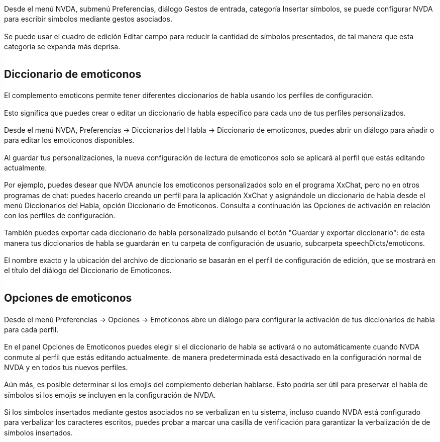 Desde el menú NVDA, submenú Preferencias, diálogo Gestos de entrada,
categoría Insertar símbolos, se puede configurar NVDA para escribir símbolos
mediante gestos asociados.

Se puede usar el cuadro de edición Editar campo para reducir la cantidad de
símbolos presentados, de tal manera que esta categoría se expanda más
deprisa.

## Diccionario de emoticonos ##

El complemento emoticons permite tener diferentes diccionarios de habla
usando los perfiles de configuración.

Esto significa que puedes crear o editar un diccionario de habla específico
para cada uno de tus perfiles personalizados.

Desde el menú NVDA, Preferencias -> Diccionarios del Habla -> Diccionario de emoticonos, puedes abrir un diálogo para añadir o para editar los emoticonos disponibles.

Al guardar tus personalizaciones, la nueva configuración de lectura de
emoticonos solo se aplicará al perfil que estás editando actualmente.

Por ejemplo, puedes desear que NVDA anuncie los emoticonos personalizados
solo en el programa XxChat, pero no en otros programas de chat: puedes
hacerlo creando un perfil para la aplicación XxChat y asignándole un
diccionario de habla desde el menú Diccionarios del Habla, opción
Diccionario de Emoticonos. Consulta a continuación las Opciones de
activación en relación con los perfiles de configuración.

También puedes exportar cada diccionario de habla personalizado pulsando el
botón "Guardar y exportar diccionario": de esta manera tus diccionarios de
habla se guardarán en tu carpeta de configuración de usuario, subcarpeta
speechDicts/emoticons.

El nombre exacto y la ubicación del archivo de diccionario se basarán en el
perfil de configuración de edición, que se mostrará en el título del diálogo
del Diccionario de Emoticonos.

## Opciones de emoticonos ##

Desde el menú Preferencias -> Opciones -> Emoticonos abre un diálogo para configurar la activación de tus diccionarios de habla para cada perfil.

En el panel Opciones de Emoticonos puedes elegir si el diccionario de habla se activará o no automáticamente cuando NVDA conmute al perfil que estás editando actualmente. de manera predeterminada está desactivado en la configuración normal de NVDA y en todos tus nuevos perfiles.

Aún más, es posible determinar si los emojis del complemento deberían
hablarse. Esto podría ser útil para preservar el habla de símbolos si los
emojis se incluyen en la configuración de NVDA.

Si los símbolos insertados mediante gestos asociados no se verbalizan en tu
sistema, incluso cuando NVDA está configurado para verbalizar los caracteres
escritos, puedes probar a marcar una casilla de verificación para garantizar
la verbalización de de símbolos insertados.
